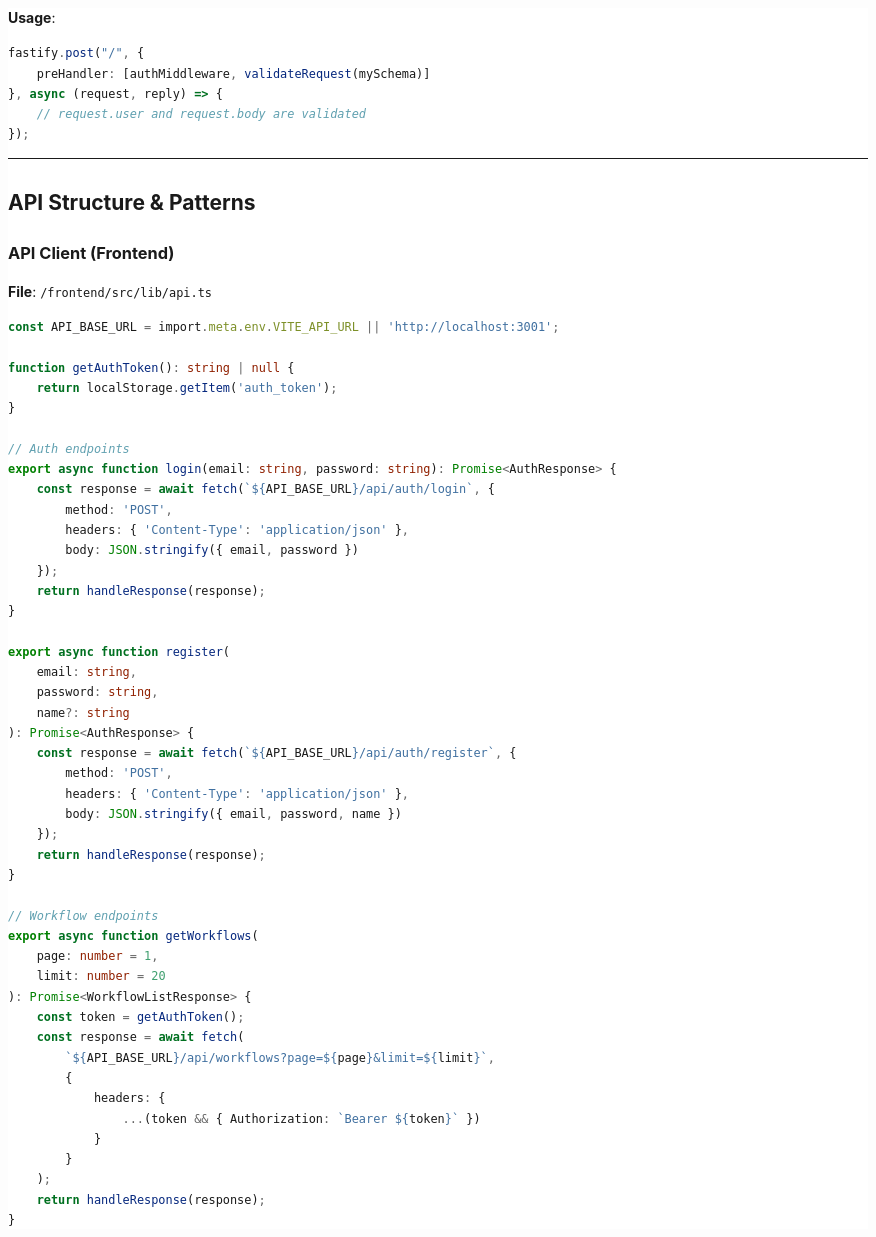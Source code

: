**Usage**:
```typescript
fastify.post("/", {
    preHandler: [authMiddleware, validateRequest(mySchema)]
}, async (request, reply) => {
    // request.user and request.body are validated
});
```

---

## API Structure & Patterns

### API Client (Frontend)

**File**: `/frontend/src/lib/api.ts`

```typescript
const API_BASE_URL = import.meta.env.VITE_API_URL || 'http://localhost:3001';

function getAuthToken(): string | null {
    return localStorage.getItem('auth_token');
}

// Auth endpoints
export async function login(email: string, password: string): Promise<AuthResponse> {
    const response = await fetch(`${API_BASE_URL}/api/auth/login`, {
        method: 'POST',
        headers: { 'Content-Type': 'application/json' },
        body: JSON.stringify({ email, password })
    });
    return handleResponse(response);
}

export async function register(
    email: string,
    password: string,
    name?: string
): Promise<AuthResponse> {
    const response = await fetch(`${API_BASE_URL}/api/auth/register`, {
        method: 'POST',
        headers: { 'Content-Type': 'application/json' },
        body: JSON.stringify({ email, password, name })
    });
    return handleResponse(response);
}

// Workflow endpoints
export async function getWorkflows(
    page: number = 1,
    limit: number = 20
): Promise<WorkflowListResponse> {
    const token = getAuthToken();
    const response = await fetch(
        `${API_BASE_URL}/api/workflows?page=${page}&limit=${limit}`,
        {
            headers: {
                ...(token && { Authorization: `Bearer ${token}` })
            }
        }
    );
    return handleResponse(response);
}

```